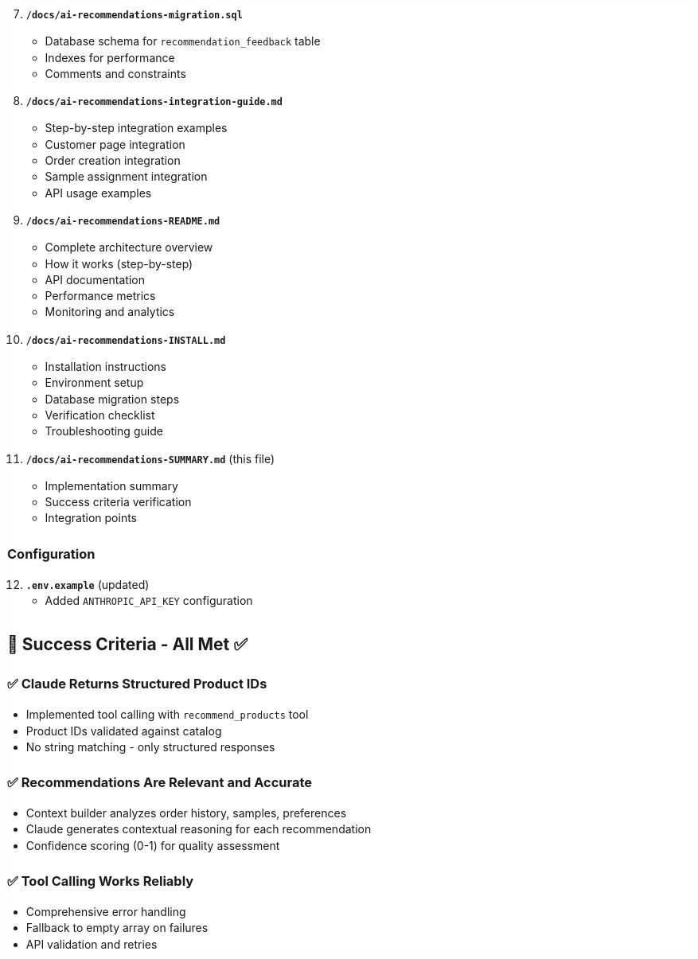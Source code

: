 7. **`/docs/ai-recommendations-migration.sql`**
   - Database schema for `recommendation_feedback` table
   - Indexes for performance
   - Comments and constraints

8. **`/docs/ai-recommendations-integration-guide.md`**
   - Step-by-step integration examples
   - Customer page integration
   - Order creation integration
   - Sample assignment integration
   - API usage examples

9. **`/docs/ai-recommendations-README.md`**
   - Complete architecture overview
   - How it works (step-by-step)
   - API documentation
   - Performance metrics
   - Monitoring and analytics

10. **`/docs/ai-recommendations-INSTALL.md`**
    - Installation instructions
    - Environment setup
    - Database migration steps
    - Verification checklist
    - Troubleshooting guide

11. **`/docs/ai-recommendations-SUMMARY.md`** (this file)
    - Implementation summary
    - Success criteria verification
    - Integration points

### Configuration

12. **`.env.example`** (updated)
    - Added `ANTHROPIC_API_KEY` configuration

## 🎯 Success Criteria - All Met ✅

### ✅ Claude Returns Structured Product IDs
- Implemented tool calling with `recommend_products` tool
- Product IDs validated against catalog
- No string matching - only structured responses

### ✅ Recommendations Are Relevant and Accurate
- Context builder analyzes order history, samples, preferences
- Claude generates contextual reasoning for each recommendation
- Confidence scoring (0-1) for quality assessment

### ✅ Tool Calling Works Reliably
- Comprehensive error handling
- Fallback to empty array on failures
- API validation and retries
